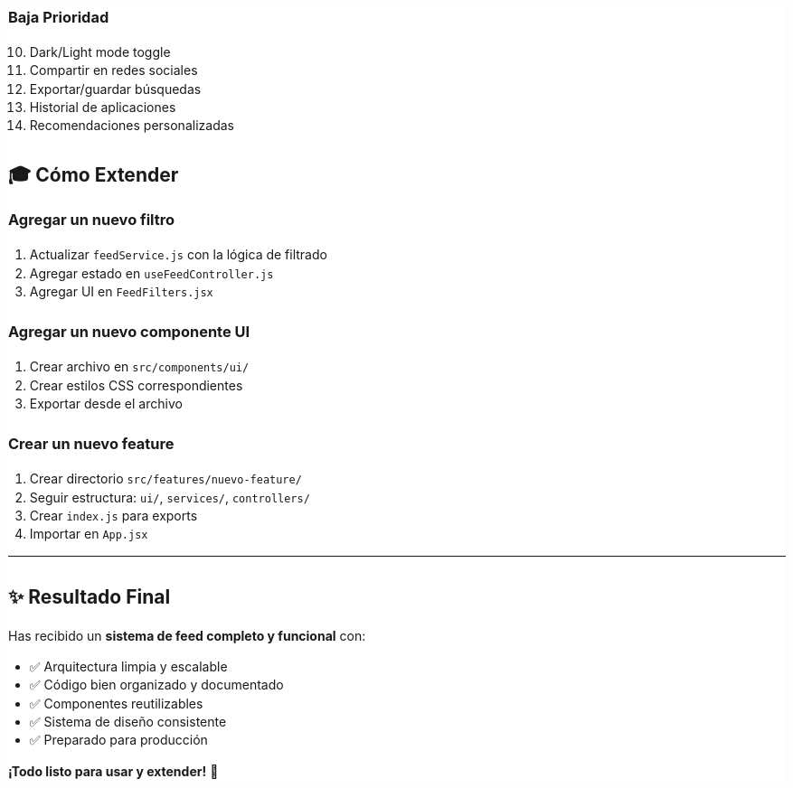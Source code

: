 ### Baja Prioridad
10. Dark/Light mode toggle
11. Compartir en redes sociales
12. Exportar/guardar búsquedas
13. Historial de aplicaciones
14. Recomendaciones personalizadas

## 🎓 Cómo Extender

### Agregar un nuevo filtro
1. Actualizar `feedService.js` con la lógica de filtrado
2. Agregar estado en `useFeedController.js`
3. Agregar UI en `FeedFilters.jsx`

### Agregar un nuevo componente UI
1. Crear archivo en `src/components/ui/`
2. Crear estilos CSS correspondientes
3. Exportar desde el archivo

### Crear un nuevo feature
1. Crear directorio `src/features/nuevo-feature/`
2. Seguir estructura: `ui/`, `services/`, `controllers/`
3. Crear `index.js` para exports
4. Importar en `App.jsx`

---

## ✨ Resultado Final

Has recibido un **sistema de feed completo y funcional** con:
- ✅ Arquitectura limpia y escalable
- ✅ Código bien organizado y documentado
- ✅ Componentes reutilizables
- ✅ Sistema de diseño consistente
- ✅ Preparado para producción

**¡Todo listo para usar y extender!** 🚀

